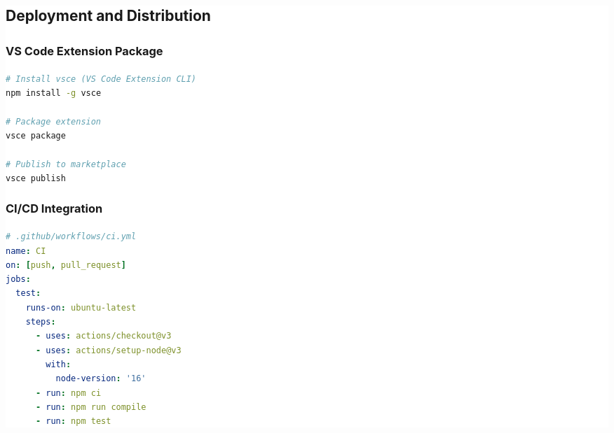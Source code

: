 ## Deployment and Distribution

### VS Code Extension Package
```bash
# Install vsce (VS Code Extension CLI)
npm install -g vsce

# Package extension
vsce package

# Publish to marketplace
vsce publish
```

### CI/CD Integration
```yaml
# .github/workflows/ci.yml
name: CI
on: [push, pull_request]
jobs:
  test:
    runs-on: ubuntu-latest
    steps:
      - uses: actions/checkout@v3
      - uses: actions/setup-node@v3
        with:
          node-version: '16'
      - run: npm ci
      - run: npm run compile
      - run: npm test
```